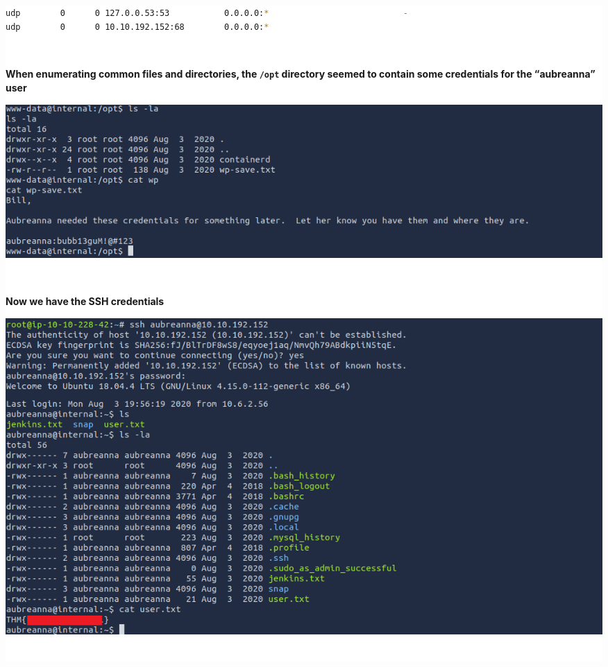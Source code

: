 ```bash
udp        0      0 127.0.0.53:53           0.0.0.0:*                           -                   
udp        0      0 10.10.192.152:68        0.0.0.0:*    
```

<br />

**When enumerating common files and directories, the `/opt` directory seemed to contain some credentials for the “aubreanna” user**

![](/assets/img/internal/7.png)

<br />

**Now we have the SSH credentials** 

![](/assets/img/internal/8.png)

<br />
